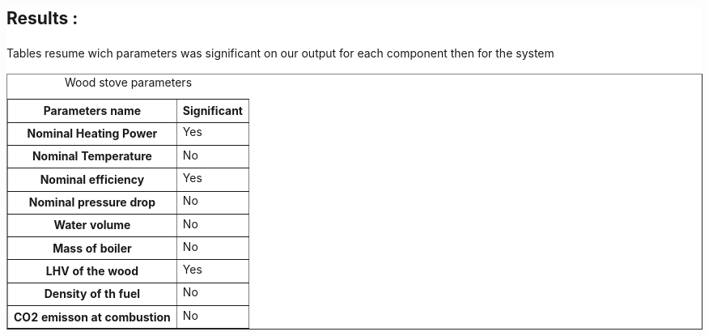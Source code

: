 ## Results :

<p align="justify"> Tables resume wich parameters was significant on our output for each component then for the system </p>

<table BORDER="1">
 <CAPTION> Wood stove parameters </CAPTION>
 <TR>
  <TH> Parameters name </TH>
  <TH> Significant </TH>
 </TR>

  <TR>
   <TH> Nominal Heating Power </TH>
   <TD> Yes </TD>
  </TR>

  <TR>
   <TH> Nominal Temperature </TH>
   <TD> No </TD>

  </TR>

  <TR>
   <TH> Nominal efficiency </TH>
   <TD> Yes </TD>
  </TR>

  <TR>
   <TH> Nominal pressure drop </TH>
   <TD> No </TD>
  </TR>

  <TR>
   <TH> Water volume </TH>
   <TD> No </TD>
  </TR>

  <TR>
   <TH> Mass of boiler </TH>
   <TD> No </TD>
  </TR>

  <TR>
   <TH> LHV of the wood </TH>
   <TD> Yes </TD>
  </TR>

  <TR>
   <TH> Density of th fuel </TH>
   <TD> No </TD>
  </TR>

  <TR>
   <TH> CO2 emisson at combustion </TH>
   <TD> No </TD>
  </TR>
